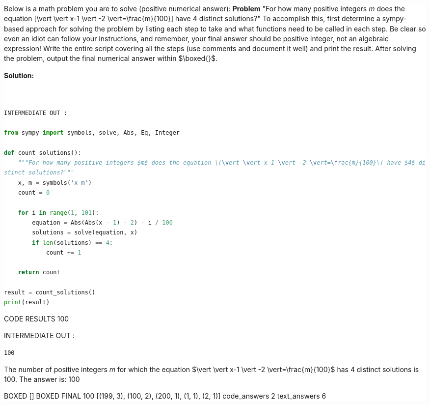 Below is a math problem you are to solve (positive numerical answer):
**Problem**
"For how many positive integers $m$ does the equation \[\vert \vert x-1 \vert -2 \vert=\frac{m}{100}\] have $4$ distinct solutions?"
To accomplish this, first determine a sympy-based approach for solving the problem by listing each step to take and what functions need to be called in each step. Be clear so even an idiot can follow your instructions, and remember, your final answer should be positive integer, not an algebraic expression!
Write the entire script covering all the steps (use comments and document it well) and print the result. After solving the problem, output the final numerical answer within $\boxed{}$.

**Solution:** 



```python


INTERMEDIATE OUT :

from sympy import symbols, solve, Abs, Eq, Integer

def count_solutions():
    """For how many positive integers $m$ does the equation \[\vert \vert x-1 \vert -2 \vert=\frac{m}{100}\] have $4$ distinct solutions?"""
    x, m = symbols('x m')
    count = 0

    for i in range(1, 101):
        equation = Abs(Abs(x - 1) - 2) - i / 100
        solutions = solve(equation, x)
        if len(solutions) == 4:
            count += 1

    return count

result = count_solutions()
print(result)
```

CODE RESULTS 100

INTERMEDIATE OUT :
```output
100
```
The number of positive integers $m$ for which the equation $\vert \vert x-1 \vert -2 \vert=\frac{m}{100}$ has 4 distinct solutions is 100. The answer is: $100$

BOXED []
BOXED FINAL 100
[(199, 3), (100, 2), (200, 1), (1, 1), (2, 1)]
code_answers 2 text_answers 6



